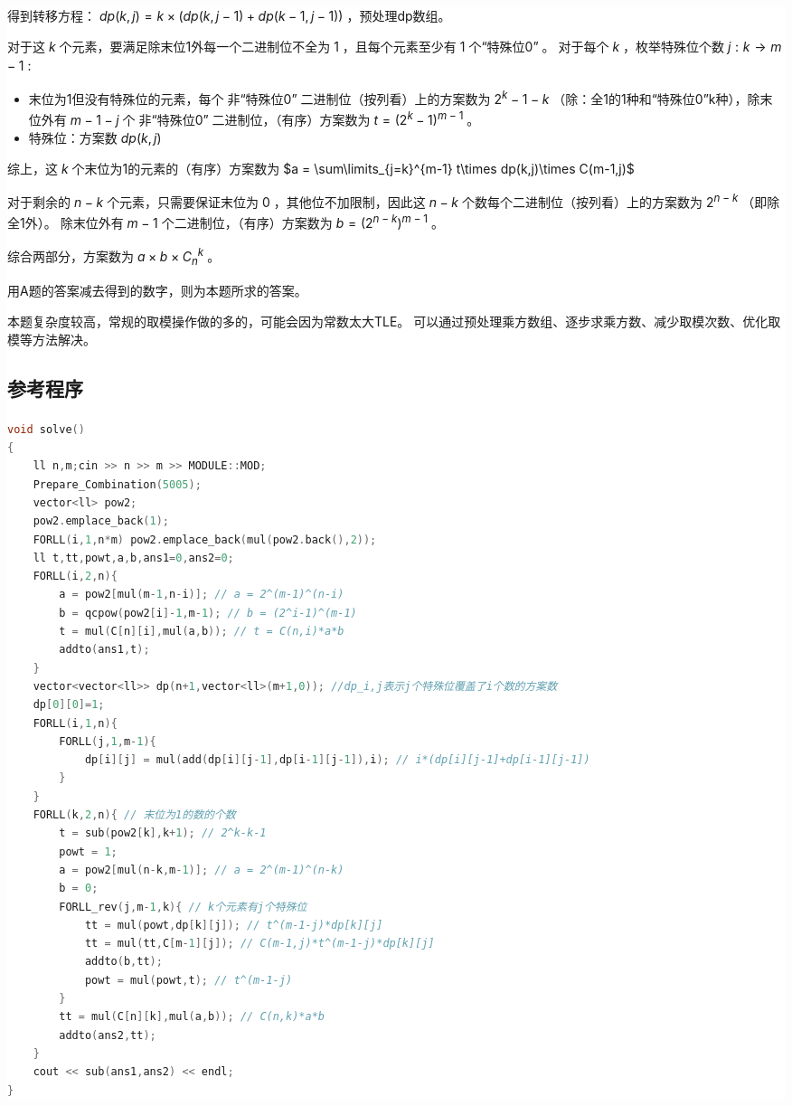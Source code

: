 得到转移方程： $dp(k,j)=k\times(dp(k,j-1)+dp(k-1,j-1))$ ，预处理dp数组。

对于这 $k$ 个元素，要满足除末位1外每一个二进制位不全为 1 ，且每个元素至少有 1 个“特殊位0” 。
对于每个 $k$ ，枚举特殊位个数 $j:k\rightarrow m-1$ :
- 末位为1但没有特殊位的元素，每个 非“特殊位0” 二进制位（按列看）上的方案数为 $2^{k}-1-k$ （除：全1的1种和“特殊位0”k种），除末位外有 $m-1-j$ 个 非“特殊位0” 二进制位，（有序）方案数为 $t=(2^{k}-1)^{m-1}$ 。
- 特殊位：方案数 $dp(k,j)$

综上，这 $k$ 个末位为1的元素的（有序）方案数为 $a = \sum\limits_{j=k}^{m-1} t\times dp(k,j)\times C(m-1,j)$

对于剩余的 $n-k$ 个元素，只需要保证末位为 0 ，其他位不加限制，因此这 $n-k$ 个数每个二进制位（按列看）上的方案数为 $2^{n-k}$ （即除全1外）。
除末位外有 $m-1$ 个二进制位，（有序）方案数为 $b=(2^{n-k})^{m-1}$ 。

综合两部分，方案数为 $a\times b\times C_n^k$ 。

用A题的答案减去得到的数字，则为本题所求的答案。

本题复杂度较高，常规的取模操作做的多的，可能会因为常数太大TLE。
可以通过预处理乘方数组、逐步求乘方数、减少取模次数、优化取模等方法解决。

## 参考程序
```cpp
void solve()
{
    ll n,m;cin >> n >> m >> MODULE::MOD;
    Prepare_Combination(5005);
    vector<ll> pow2;
    pow2.emplace_back(1);
    FORLL(i,1,n*m) pow2.emplace_back(mul(pow2.back(),2));
    ll t,tt,powt,a,b,ans1=0,ans2=0;
    FORLL(i,2,n){
        a = pow2[mul(m-1,n-i)]; // a = 2^(m-1)^(n-i)
        b = qcpow(pow2[i]-1,m-1); // b = (2^i-1)^(m-1)
        t = mul(C[n][i],mul(a,b)); // t = C(n,i)*a*b
        addto(ans1,t);
    }
    vector<vector<ll>> dp(n+1,vector<ll>(m+1,0)); //dp_i,j表示j个特殊位覆盖了i个数的方案数
    dp[0][0]=1;
    FORLL(i,1,n){
        FORLL(j,1,m-1){ 
            dp[i][j] = mul(add(dp[i][j-1],dp[i-1][j-1]),i); // i*(dp[i][j-1]+dp[i-1][j-1])
        }
    }
    FORLL(k,2,n){ // 末位为1的数的个数
        t = sub(pow2[k],k+1); // 2^k-k-1
        powt = 1;
        a = pow2[mul(n-k,m-1)]; // a = 2^(m-1)^(n-k)
        b = 0; 
        FORLL_rev(j,m-1,k){ // k个元素有j个特殊位
            tt = mul(powt,dp[k][j]); // t^(m-1-j)*dp[k][j]
            tt = mul(tt,C[m-1][j]); // C(m-1,j)*t^(m-1-j)*dp[k][j]
            addto(b,tt); 
            powt = mul(powt,t); // t^(m-1-j)
        }
        tt = mul(C[n][k],mul(a,b)); // C(n,k)*a*b
        addto(ans2,tt); 
    }
    cout << sub(ans1,ans2) << endl;
}
```
